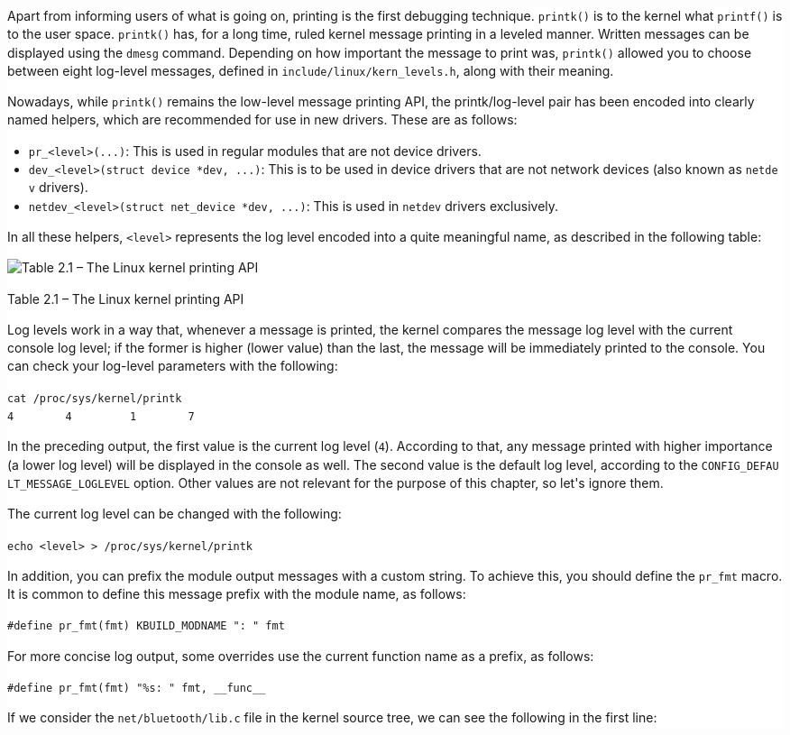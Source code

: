 Apart from informing users of what is going on, printing is the first debugging technique. `printk()` is to the kernel what `printf()` is to the user space. `printk()` has, for a long time, ruled kernel message printing in a leveled manner. Written messages can be displayed using the `dmesg` command. Depending on how important the message to print was, `printk()` allowed you to choose between eight log-level messages, defined in `include/linux/kern_levels.h`, along with their meaning.

Nowadays, while `printk()` remains the low-level message printing API, the printk/log-level pair has been encoded into clearly named helpers, which are recommended for use in new drivers. These are as follows:

*   `pr_<level>(...)`: This is used in regular modules that are not device drivers.
*   `dev_<level>(struct device *dev, ...)`: This is to be used in device drivers that are not network devices (also known as `netdev` drivers).
*   `netdev_<level>(struct net_device *dev, ...)`: This is used in `netdev` drivers exclusively.

In all these helpers, `<level>` represents the log level encoded into a quite meaningful name, as described in the following table:

![Table 2.1 – The Linux kernel printing API
](img/B17934_02_Table_1.jpg)

Table 2.1 – The Linux kernel printing API

Log levels work in a way that, whenever a message is printed, the kernel compares the message log level with the current console log level; if the former is higher (lower value) than the last, the message will be immediately printed to the console. You can check your log-level parameters with the following:

```
cat /proc/sys/kernel/printk
4        4         1        7
```

In the preceding output, the first value is the current log level (`4`). According to that, any message printed with higher importance (a lower log level) will be displayed in the console as well. The second value is the default log level, according to the `CONFIG_DEFAULT_MESSAGE_LOGLEVEL` option. Other values are not relevant for the purpose of this chapter, so let's ignore them.

The current log level can be changed with the following:

```
echo <level> > /proc/sys/kernel/printk
```

In addition, you can prefix the module output messages with a custom string. To achieve this, you should define the `pr_fmt` macro. It is common to define this message prefix with the module name, as follows:

```
#define pr_fmt(fmt) KBUILD_MODNAME ": " fmt
```

For more concise log output, some overrides use the current function name as a prefix, as follows:

```
#define pr_fmt(fmt) "%s: " fmt, __func__
```

If we consider the `net/bluetooth/lib.c` file in the kernel source tree, we can see the following in the first line:

